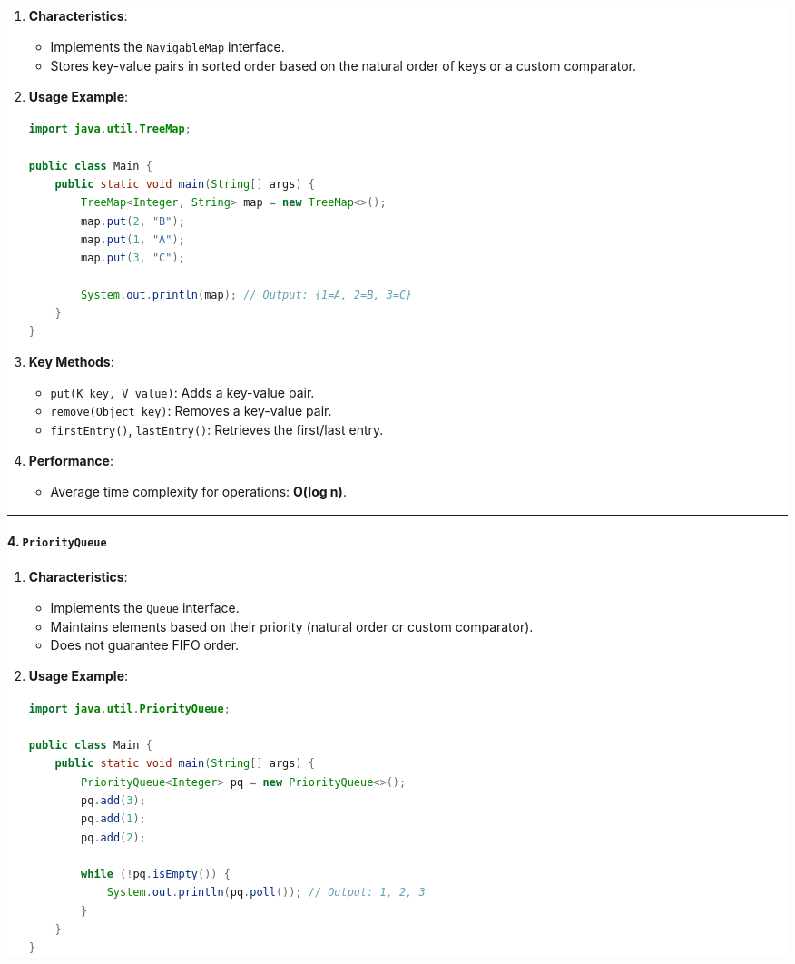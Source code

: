 1. **Characteristics**:
   - Implements the `NavigableMap` interface.
   - Stores key-value pairs in sorted order based on the natural order of keys or a custom comparator.

2. **Usage Example**:
   ```java
   import java.util.TreeMap;

   public class Main {
       public static void main(String[] args) {
           TreeMap<Integer, String> map = new TreeMap<>();
           map.put(2, "B");
           map.put(1, "A");
           map.put(3, "C");

           System.out.println(map); // Output: {1=A, 2=B, 3=C}
       }
   }
   ```

3. **Key Methods**:
   - `put(K key, V value)`: Adds a key-value pair.
   - `remove(Object key)`: Removes a key-value pair.
   - `firstEntry()`, `lastEntry()`: Retrieves the first/last entry.

4. **Performance**:
   - Average time complexity for operations: **O(log n)**.

---

#### **4. `PriorityQueue`**

1. **Characteristics**:
   - Implements the `Queue` interface.
   - Maintains elements based on their priority (natural order or custom comparator).
   - Does not guarantee FIFO order.

2. **Usage Example**:
   ```java
   import java.util.PriorityQueue;

   public class Main {
       public static void main(String[] args) {
           PriorityQueue<Integer> pq = new PriorityQueue<>();
           pq.add(3);
           pq.add(1);
           pq.add(2);

           while (!pq.isEmpty()) {
               System.out.println(pq.poll()); // Output: 1, 2, 3
           }
       }
   }
   ```
